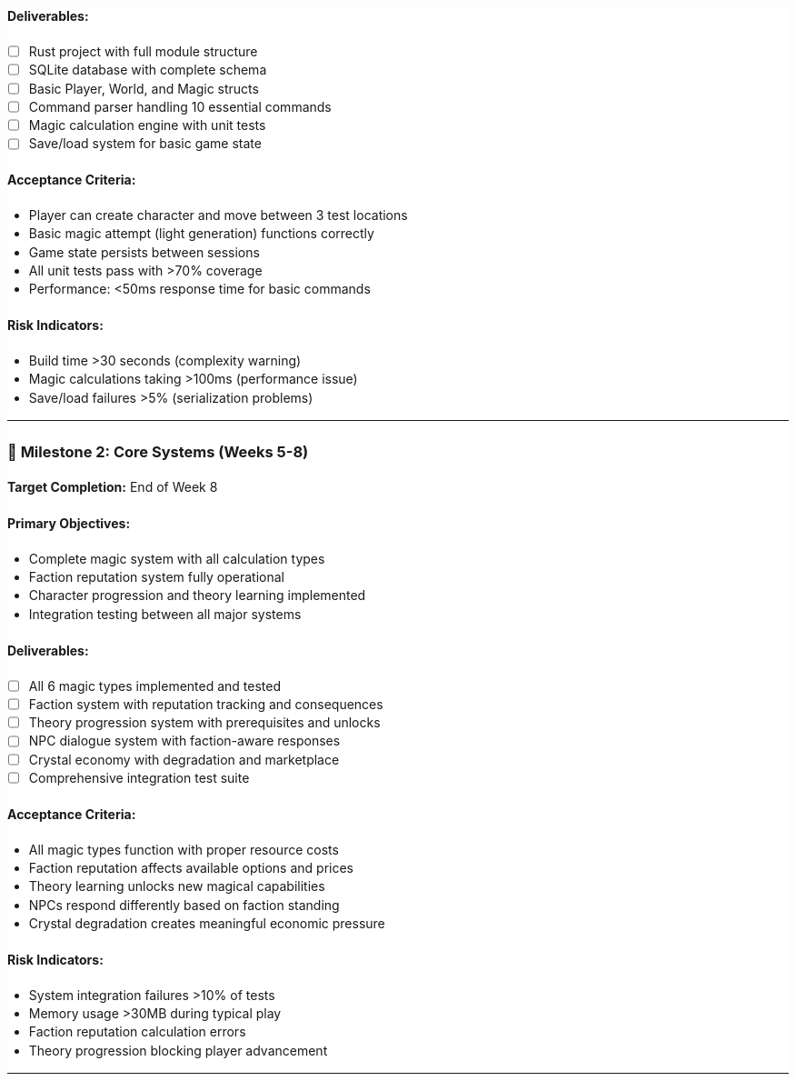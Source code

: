 #### **Deliverables:**
- [ ] Rust project with full module structure
- [ ] SQLite database with complete schema
- [ ] Basic Player, World, and Magic structs
- [ ] Command parser handling 10 essential commands
- [ ] Magic calculation engine with unit tests
- [ ] Save/load system for basic game state

#### **Acceptance Criteria:**
- Player can create character and move between 3 test locations
- Basic magic attempt (light generation) functions correctly
- Game state persists between sessions
- All unit tests pass with >70% coverage
- Performance: <50ms response time for basic commands

#### **Risk Indicators:**
- Build time >30 seconds (complexity warning)
- Magic calculations taking >100ms (performance issue)
- Save/load failures >5% (serialization problems)

---

### 📅 **Milestone 2: Core Systems** (Weeks 5-8)
**Target Completion:** End of Week 8

#### **Primary Objectives:**
- Complete magic system with all calculation types
- Faction reputation system fully operational
- Character progression and theory learning implemented
- Integration testing between all major systems

#### **Deliverables:**
- [ ] All 6 magic types implemented and tested
- [ ] Faction system with reputation tracking and consequences
- [ ] Theory progression system with prerequisites and unlocks
- [ ] NPC dialogue system with faction-aware responses
- [ ] Crystal economy with degradation and marketplace
- [ ] Comprehensive integration test suite

#### **Acceptance Criteria:**
- All magic types function with proper resource costs
- Faction reputation affects available options and prices
- Theory learning unlocks new magical capabilities
- NPCs respond differently based on faction standing
- Crystal degradation creates meaningful economic pressure

#### **Risk Indicators:**
- System integration failures >10% of tests
- Memory usage >30MB during typical play
- Faction reputation calculation errors
- Theory progression blocking player advancement

---
